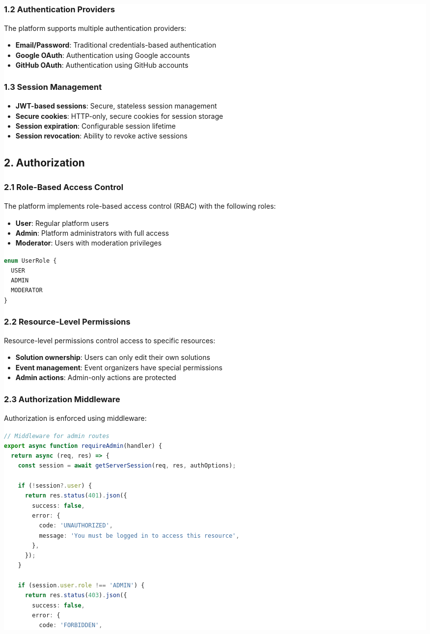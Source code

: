 ### 1.2 Authentication Providers

The platform supports multiple authentication providers:

- **Email/Password**: Traditional credentials-based authentication
- **Google OAuth**: Authentication using Google accounts
- **GitHub OAuth**: Authentication using GitHub accounts

### 1.3 Session Management

- **JWT-based sessions**: Secure, stateless session management
- **Secure cookies**: HTTP-only, secure cookies for session storage
- **Session expiration**: Configurable session lifetime
- **Session revocation**: Ability to revoke active sessions

## 2. Authorization

### 2.1 Role-Based Access Control

The platform implements role-based access control (RBAC) with the following roles:

- **User**: Regular platform users
- **Admin**: Platform administrators with full access
- **Moderator**: Users with moderation privileges

```typescript
enum UserRole {
  USER
  ADMIN
  MODERATOR
}
```

### 2.2 Resource-Level Permissions

Resource-level permissions control access to specific resources:

- **Solution ownership**: Users can only edit their own solutions
- **Event management**: Event organizers have special permissions
- **Admin actions**: Admin-only actions are protected

### 2.3 Authorization Middleware

Authorization is enforced using middleware:

```typescript
// Middleware for admin routes
export async function requireAdmin(handler) {
  return async (req, res) => {
    const session = await getServerSession(req, res, authOptions);

    if (!session?.user) {
      return res.status(401).json({
        success: false,
        error: {
          code: 'UNAUTHORIZED',
          message: 'You must be logged in to access this resource',
        },
      });
    }

    if (session.user.role !== 'ADMIN') {
      return res.status(403).json({
        success: false,
        error: {
          code: 'FORBIDDEN',
```